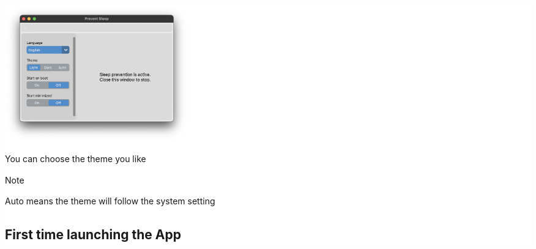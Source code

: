 <img src="img/macsc/lt.png" alt="image" width="300">

You can choose the theme you like

> [!Note]
> Auto means the theme will follow the system setting

## First time launching the App

